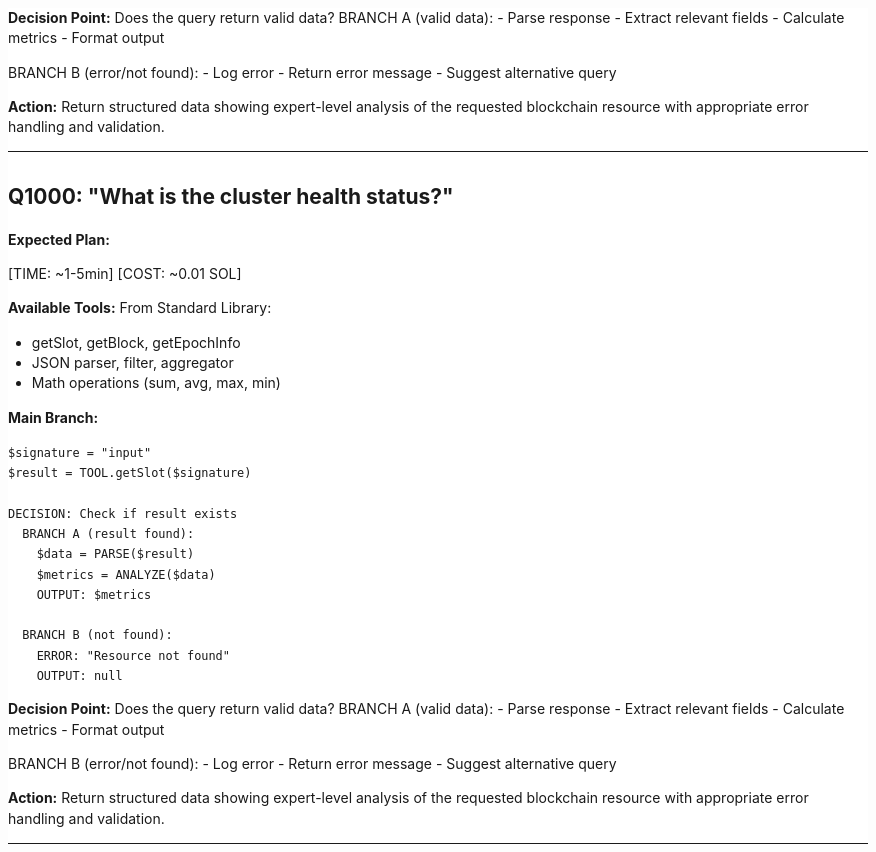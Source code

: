 **Decision Point:** Does the query return valid data?
  BRANCH A (valid data):
    - Parse response
    - Extract relevant fields
    - Calculate metrics
    - Format output

  BRANCH B (error/not found):
    - Log error
    - Return error message
    - Suggest alternative query

**Action:**
Return structured data showing expert-level analysis of the requested blockchain resource with appropriate error handling and validation.

---

## Q1000: "What is the cluster health status?"

**Expected Plan:**

[TIME: ~1-5min] [COST: ~0.01 SOL]

**Available Tools:**
From Standard Library:
  - getSlot, getBlock, getEpochInfo
  - JSON parser, filter, aggregator
  - Math operations (sum, avg, max, min)

**Main Branch:**
```
$signature = "input"
$result = TOOL.getSlot($signature)

DECISION: Check if result exists
  BRANCH A (result found):
    $data = PARSE($result)
    $metrics = ANALYZE($data)
    OUTPUT: $metrics

  BRANCH B (not found):
    ERROR: "Resource not found"
    OUTPUT: null
```

**Decision Point:** Does the query return valid data?
  BRANCH A (valid data):
    - Parse response
    - Extract relevant fields
    - Calculate metrics
    - Format output

  BRANCH B (error/not found):
    - Log error
    - Return error message
    - Suggest alternative query

**Action:**
Return structured data showing expert-level analysis of the requested blockchain resource with appropriate error handling and validation.

---

